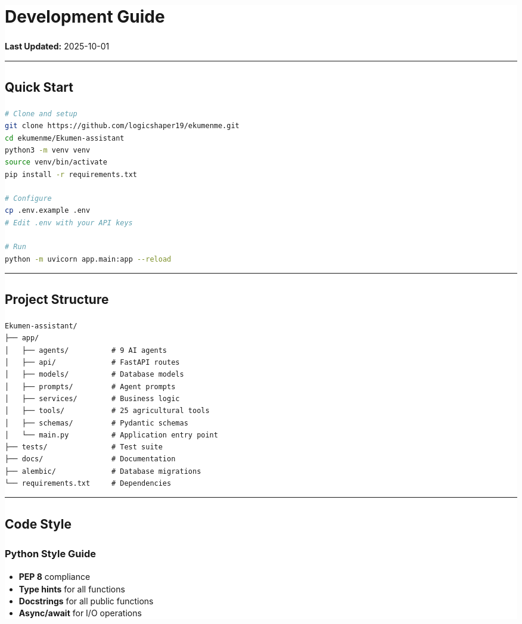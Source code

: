 # Development Guide

**Last Updated:** 2025-10-01

---

## Quick Start

```bash
# Clone and setup
git clone https://github.com/logicshaper19/ekumenme.git
cd ekumenme/Ekumen-assistant
python3 -m venv venv
source venv/bin/activate
pip install -r requirements.txt

# Configure
cp .env.example .env
# Edit .env with your API keys

# Run
python -m uvicorn app.main:app --reload
```

---

## Project Structure

```
Ekumen-assistant/
├── app/
│   ├── agents/          # 9 AI agents
│   ├── api/             # FastAPI routes
│   ├── models/          # Database models
│   ├── prompts/         # Agent prompts
│   ├── services/        # Business logic
│   ├── tools/           # 25 agricultural tools
│   ├── schemas/         # Pydantic schemas
│   └── main.py          # Application entry point
├── tests/               # Test suite
├── docs/                # Documentation
├── alembic/             # Database migrations
└── requirements.txt     # Dependencies
```

---

## Code Style

### Python Style Guide
- **PEP 8** compliance
- **Type hints** for all functions
- **Docstrings** for all public functions
- **Async/await** for I/O operations
